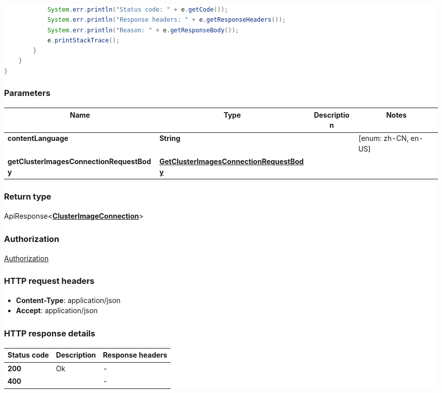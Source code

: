 ```java
            System.err.println("Status code: " + e.getCode());
            System.err.println("Response headers: " + e.getResponseHeaders());
            System.err.println("Reason: " + e.getResponseBody());
            e.printStackTrace();
        }
    }
}
```

### Parameters


Name | Type | Description  | Notes
------------- | ------------- | ------------- | -------------
 **contentLanguage** | **String**|  | [enum: zh-CN, en-US]
 **getClusterImagesConnectionRequestBody** | [**GetClusterImagesConnectionRequestBody**](GetClusterImagesConnectionRequestBody.md)|  |

### Return type

ApiResponse<[**ClusterImageConnection**](ClusterImageConnection.md)>


### Authorization

[Authorization](../README.md#Authorization)

### HTTP request headers

- **Content-Type**: application/json
- **Accept**: application/json

### HTTP response details
| Status code | Description | Response headers |
|-------------|-------------|------------------|
| **200** | Ok |  -  |
| **400** |  |  -  |

